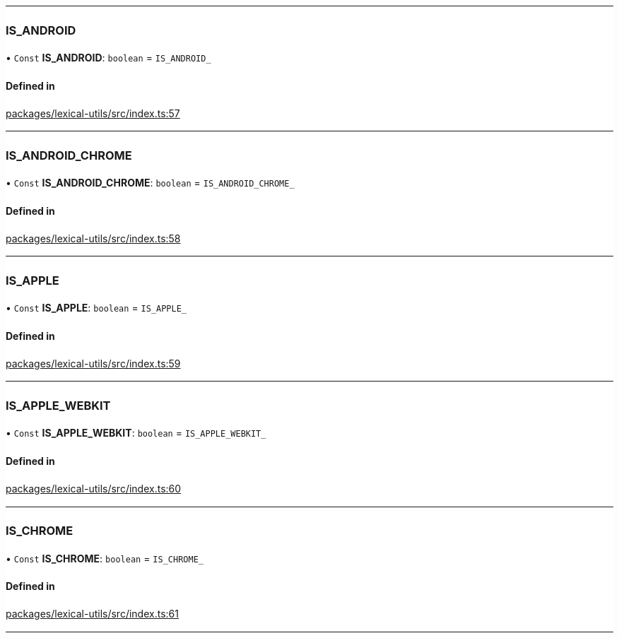 ___

### IS\_ANDROID

• `Const` **IS\_ANDROID**: `boolean` = `IS_ANDROID_`

#### Defined in

[packages/lexical-utils/src/index.ts:57](https://github.com/facebook/lexical/tree/main/packages/lexical-utils/src/index.ts#L57)

___

### IS\_ANDROID\_CHROME

• `Const` **IS\_ANDROID\_CHROME**: `boolean` = `IS_ANDROID_CHROME_`

#### Defined in

[packages/lexical-utils/src/index.ts:58](https://github.com/facebook/lexical/tree/main/packages/lexical-utils/src/index.ts#L58)

___

### IS\_APPLE

• `Const` **IS\_APPLE**: `boolean` = `IS_APPLE_`

#### Defined in

[packages/lexical-utils/src/index.ts:59](https://github.com/facebook/lexical/tree/main/packages/lexical-utils/src/index.ts#L59)

___

### IS\_APPLE\_WEBKIT

• `Const` **IS\_APPLE\_WEBKIT**: `boolean` = `IS_APPLE_WEBKIT_`

#### Defined in

[packages/lexical-utils/src/index.ts:60](https://github.com/facebook/lexical/tree/main/packages/lexical-utils/src/index.ts#L60)

___

### IS\_CHROME

• `Const` **IS\_CHROME**: `boolean` = `IS_CHROME_`

#### Defined in

[packages/lexical-utils/src/index.ts:61](https://github.com/facebook/lexical/tree/main/packages/lexical-utils/src/index.ts#L61)

___
